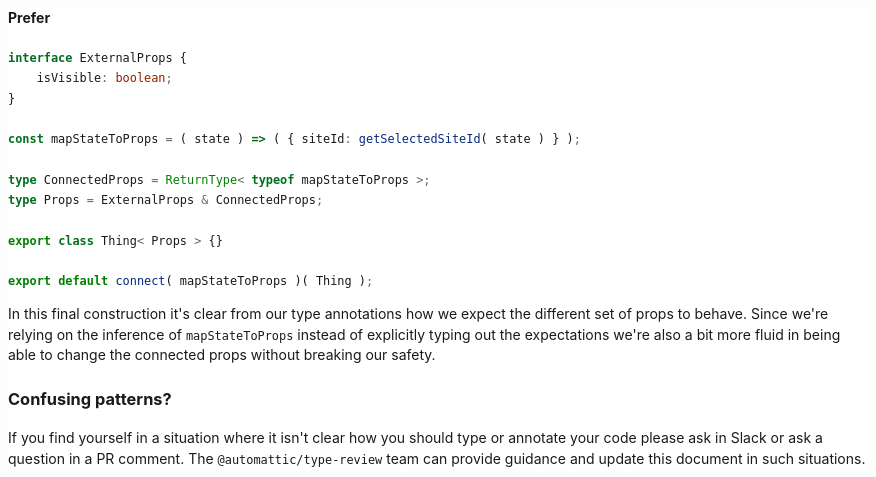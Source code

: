 #### Prefer

```ts
interface ExternalProps {
	isVisible: boolean;
}

const mapStateToProps = ( state ) => ( { siteId: getSelectedSiteId( state ) } );

type ConnectedProps = ReturnType< typeof mapStateToProps >;
type Props = ExternalProps & ConnectedProps;

export class Thing< Props > {}

export default connect( mapStateToProps )( Thing );
```

In this final construction it's clear from our type annotations how we expect the different set of props to behave.
Since we're relying on the inference of `mapStateToProps` instead of explicitly typing out the expectations we're
also a bit more fluid in being able to change the connected props without breaking our safety.

### Confusing patterns?

If you find yourself in a situation where it isn't clear how you should type or annotate your code please ask in
Slack or ask a question in a PR comment. The `@automattic/type-review` team can provide guidance and update this
document in such situations.
